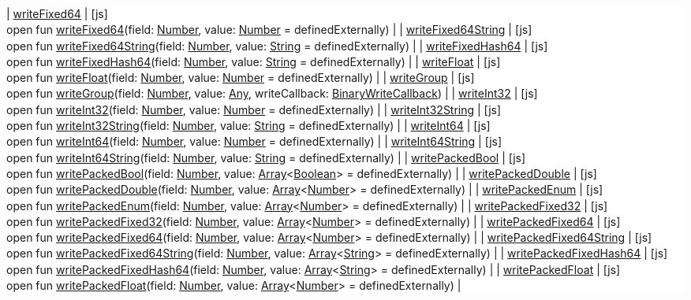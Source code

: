| [writeFixed64](write-fixed64.md) | [js]<br>open fun [writeFixed64](write-fixed64.md)(field: [Number](https://kotlinlang.org/api/latest/jvm/stdlib/kotlin/-number/index.html), value: [Number](https://kotlinlang.org/api/latest/jvm/stdlib/kotlin/-number/index.html) = definedExternally) |
| [writeFixed64String](write-fixed64-string.md) | [js]<br>open fun [writeFixed64String](write-fixed64-string.md)(field: [Number](https://kotlinlang.org/api/latest/jvm/stdlib/kotlin/-number/index.html), value: [String](https://kotlinlang.org/api/latest/jvm/stdlib/kotlin/-string/index.html) = definedExternally) |
| [writeFixedHash64](write-fixed-hash64.md) | [js]<br>open fun [writeFixedHash64](write-fixed-hash64.md)(field: [Number](https://kotlinlang.org/api/latest/jvm/stdlib/kotlin/-number/index.html), value: [String](https://kotlinlang.org/api/latest/jvm/stdlib/kotlin/-string/index.html) = definedExternally) |
| [writeFloat](write-float.md) | [js]<br>open fun [writeFloat](write-float.md)(field: [Number](https://kotlinlang.org/api/latest/jvm/stdlib/kotlin/-number/index.html), value: [Number](https://kotlinlang.org/api/latest/jvm/stdlib/kotlin/-number/index.html) = definedExternally) |
| [writeGroup](write-group.md) | [js]<br>open fun [writeGroup](write-group.md)(field: [Number](https://kotlinlang.org/api/latest/jvm/stdlib/kotlin/-number/index.html), value: [Any](https://kotlinlang.org/api/latest/jvm/stdlib/kotlin/-any/index.html), writeCallback: [BinaryWriteCallback](../index.md#1567219273%2FClasslikes%2F2039821458)) |
| [writeInt32](write-int32.md) | [js]<br>open fun [writeInt32](write-int32.md)(field: [Number](https://kotlinlang.org/api/latest/jvm/stdlib/kotlin/-number/index.html), value: [Number](https://kotlinlang.org/api/latest/jvm/stdlib/kotlin/-number/index.html) = definedExternally) |
| [writeInt32String](write-int32-string.md) | [js]<br>open fun [writeInt32String](write-int32-string.md)(field: [Number](https://kotlinlang.org/api/latest/jvm/stdlib/kotlin/-number/index.html), value: [String](https://kotlinlang.org/api/latest/jvm/stdlib/kotlin/-string/index.html) = definedExternally) |
| [writeInt64](write-int64.md) | [js]<br>open fun [writeInt64](write-int64.md)(field: [Number](https://kotlinlang.org/api/latest/jvm/stdlib/kotlin/-number/index.html), value: [Number](https://kotlinlang.org/api/latest/jvm/stdlib/kotlin/-number/index.html) = definedExternally) |
| [writeInt64String](write-int64-string.md) | [js]<br>open fun [writeInt64String](write-int64-string.md)(field: [Number](https://kotlinlang.org/api/latest/jvm/stdlib/kotlin/-number/index.html), value: [String](https://kotlinlang.org/api/latest/jvm/stdlib/kotlin/-string/index.html) = definedExternally) |
| [writePackedBool](write-packed-bool.md) | [js]<br>open fun [writePackedBool](write-packed-bool.md)(field: [Number](https://kotlinlang.org/api/latest/jvm/stdlib/kotlin/-number/index.html), value: [Array](https://kotlinlang.org/api/latest/jvm/stdlib/kotlin/-array/index.html)&lt;[Boolean](https://kotlinlang.org/api/latest/jvm/stdlib/kotlin/-boolean/index.html)&gt; = definedExternally) |
| [writePackedDouble](write-packed-double.md) | [js]<br>open fun [writePackedDouble](write-packed-double.md)(field: [Number](https://kotlinlang.org/api/latest/jvm/stdlib/kotlin/-number/index.html), value: [Array](https://kotlinlang.org/api/latest/jvm/stdlib/kotlin/-array/index.html)&lt;[Number](https://kotlinlang.org/api/latest/jvm/stdlib/kotlin/-number/index.html)&gt; = definedExternally) |
| [writePackedEnum](write-packed-enum.md) | [js]<br>open fun [writePackedEnum](write-packed-enum.md)(field: [Number](https://kotlinlang.org/api/latest/jvm/stdlib/kotlin/-number/index.html), value: [Array](https://kotlinlang.org/api/latest/jvm/stdlib/kotlin/-array/index.html)&lt;[Number](https://kotlinlang.org/api/latest/jvm/stdlib/kotlin/-number/index.html)&gt; = definedExternally) |
| [writePackedFixed32](write-packed-fixed32.md) | [js]<br>open fun [writePackedFixed32](write-packed-fixed32.md)(field: [Number](https://kotlinlang.org/api/latest/jvm/stdlib/kotlin/-number/index.html), value: [Array](https://kotlinlang.org/api/latest/jvm/stdlib/kotlin/-array/index.html)&lt;[Number](https://kotlinlang.org/api/latest/jvm/stdlib/kotlin/-number/index.html)&gt; = definedExternally) |
| [writePackedFixed64](write-packed-fixed64.md) | [js]<br>open fun [writePackedFixed64](write-packed-fixed64.md)(field: [Number](https://kotlinlang.org/api/latest/jvm/stdlib/kotlin/-number/index.html), value: [Array](https://kotlinlang.org/api/latest/jvm/stdlib/kotlin/-array/index.html)&lt;[Number](https://kotlinlang.org/api/latest/jvm/stdlib/kotlin/-number/index.html)&gt; = definedExternally) |
| [writePackedFixed64String](write-packed-fixed64-string.md) | [js]<br>open fun [writePackedFixed64String](write-packed-fixed64-string.md)(field: [Number](https://kotlinlang.org/api/latest/jvm/stdlib/kotlin/-number/index.html), value: [Array](https://kotlinlang.org/api/latest/jvm/stdlib/kotlin/-array/index.html)&lt;[String](https://kotlinlang.org/api/latest/jvm/stdlib/kotlin/-string/index.html)&gt; = definedExternally) |
| [writePackedFixedHash64](write-packed-fixed-hash64.md) | [js]<br>open fun [writePackedFixedHash64](write-packed-fixed-hash64.md)(field: [Number](https://kotlinlang.org/api/latest/jvm/stdlib/kotlin/-number/index.html), value: [Array](https://kotlinlang.org/api/latest/jvm/stdlib/kotlin/-array/index.html)&lt;[String](https://kotlinlang.org/api/latest/jvm/stdlib/kotlin/-string/index.html)&gt; = definedExternally) |
| [writePackedFloat](write-packed-float.md) | [js]<br>open fun [writePackedFloat](write-packed-float.md)(field: [Number](https://kotlinlang.org/api/latest/jvm/stdlib/kotlin/-number/index.html), value: [Array](https://kotlinlang.org/api/latest/jvm/stdlib/kotlin/-array/index.html)&lt;[Number](https://kotlinlang.org/api/latest/jvm/stdlib/kotlin/-number/index.html)&gt; = definedExternally) |